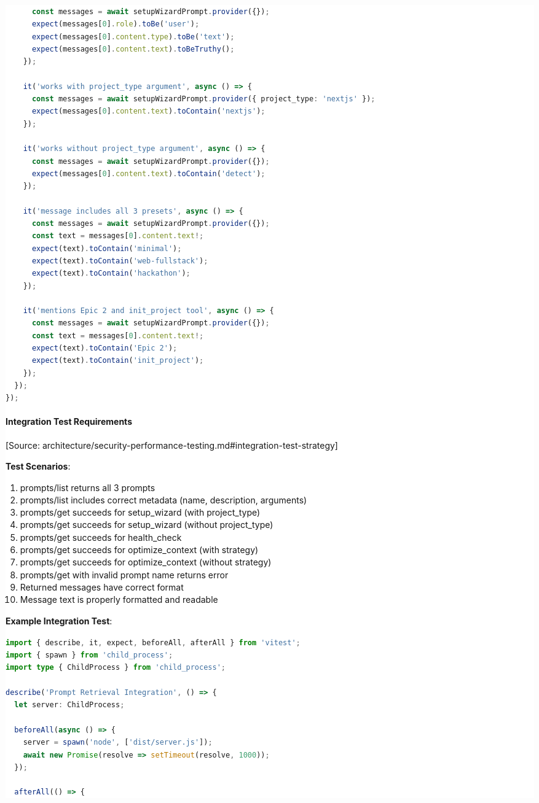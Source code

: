 ```typescript
      const messages = await setupWizardPrompt.provider({});
      expect(messages[0].role).toBe('user');
      expect(messages[0].content.type).toBe('text');
      expect(messages[0].content.text).toBeTruthy();
    });

    it('works with project_type argument', async () => {
      const messages = await setupWizardPrompt.provider({ project_type: 'nextjs' });
      expect(messages[0].content.text).toContain('nextjs');
    });

    it('works without project_type argument', async () => {
      const messages = await setupWizardPrompt.provider({});
      expect(messages[0].content.text).toContain('detect');
    });

    it('message includes all 3 presets', async () => {
      const messages = await setupWizardPrompt.provider({});
      const text = messages[0].content.text!;
      expect(text).toContain('minimal');
      expect(text).toContain('web-fullstack');
      expect(text).toContain('hackathon');
    });

    it('mentions Epic 2 and init_project tool', async () => {
      const messages = await setupWizardPrompt.provider({});
      const text = messages[0].content.text!;
      expect(text).toContain('Epic 2');
      expect(text).toContain('init_project');
    });
  });
});
```

#### Integration Test Requirements

[Source: architecture/security-performance-testing.md#integration-test-strategy]

**Test Scenarios**:
1. prompts/list returns all 3 prompts
2. prompts/list includes correct metadata (name, description, arguments)
3. prompts/get succeeds for setup_wizard (with project_type)
4. prompts/get succeeds for setup_wizard (without project_type)
5. prompts/get succeeds for health_check
6. prompts/get succeeds for optimize_context (with strategy)
7. prompts/get succeeds for optimize_context (without strategy)
8. prompts/get with invalid prompt name returns error
9. Returned messages have correct format
10. Message text is properly formatted and readable

**Example Integration Test**:
```typescript
import { describe, it, expect, beforeAll, afterAll } from 'vitest';
import { spawn } from 'child_process';
import type { ChildProcess } from 'child_process';

describe('Prompt Retrieval Integration', () => {
  let server: ChildProcess;

  beforeAll(async () => {
    server = spawn('node', ['dist/server.js']);
    await new Promise(resolve => setTimeout(resolve, 1000));
  });

  afterAll(() => {
```